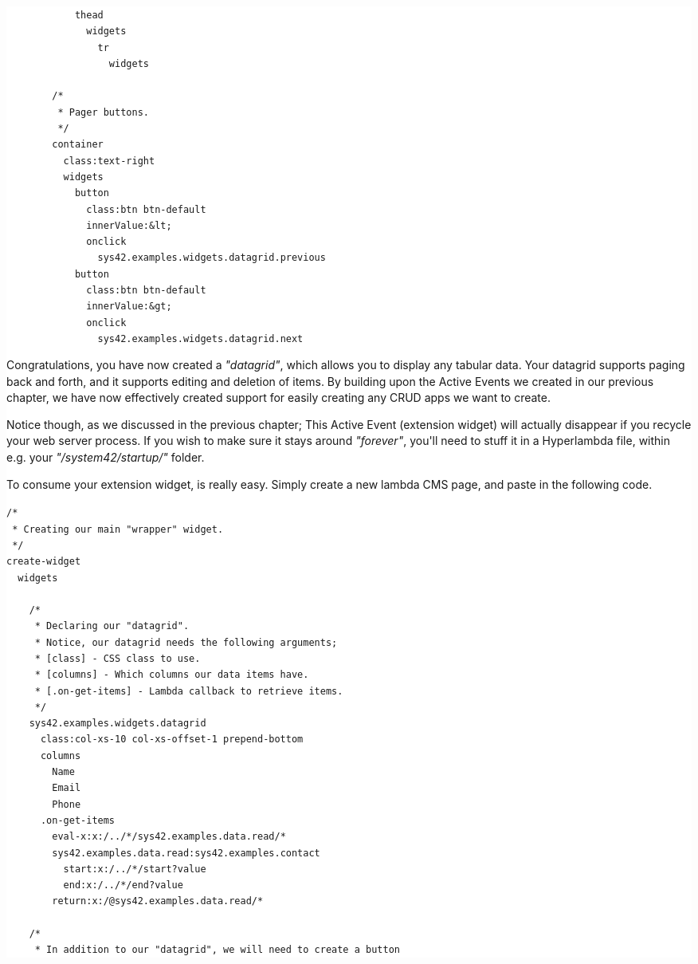 ```
            thead
              widgets
                tr
                  widgets

        /*
         * Pager buttons.
         */
        container
          class:text-right
          widgets
            button
              class:btn btn-default
              innerValue:&lt;
              onclick
                sys42.examples.widgets.datagrid.previous
            button
              class:btn btn-default
              innerValue:&gt;
              onclick
                sys42.examples.widgets.datagrid.next
```

Congratulations, you have now created a *"datagrid"*, which allows you to display any tabular data. Your datagrid supports paging back and forth, and it supports editing and deletion of items. By building upon the Active Events we created in our previous chapter, we have now effectively created support for easily creating any CRUD apps we want to create.

Notice though, as we discussed in the previous chapter; This Active Event (extension widget) will actually disappear if you recycle your web server process. If you wish to make sure it stays around *"forever"*, you'll need to stuff it in a Hyperlambda file, within e.g. your *"/system42/startup/"* folder.

To consume your extension widget, is really easy. Simply create a new lambda CMS page, and paste in the following code.

```
/*
 * Creating our main "wrapper" widget.
 */
create-widget
  widgets

    /*
     * Declaring our "datagrid".
     * Notice, our datagrid needs the following arguments;
     * [class] - CSS class to use.
     * [columns] - Which columns our data items have.
     * [.on-get-items] - Lambda callback to retrieve items.
     */
    sys42.examples.widgets.datagrid
      class:col-xs-10 col-xs-offset-1 prepend-bottom
      columns
        Name
        Email
        Phone
      .on-get-items
        eval-x:x:/../*/sys42.examples.data.read/*
        sys42.examples.data.read:sys42.examples.contact
          start:x:/../*/start?value
          end:x:/../*/end?value
        return:x:/@sys42.examples.data.read/*

    /*
     * In addition to our "datagrid", we will need to create a button
```